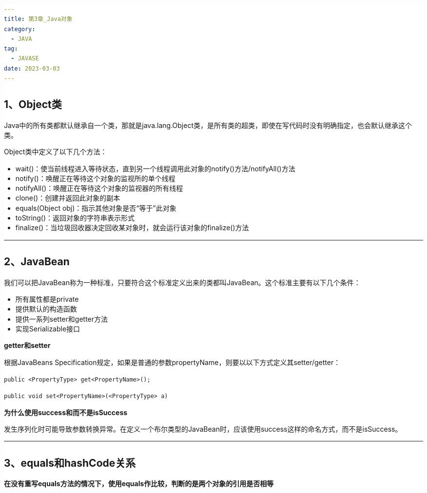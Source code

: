 ```yaml
---
title: 第3章_Java对象
category:
  - JAVA
tag: 
  - JAVASE
date: 2023-03-03
---
```




## 1、Object类

Java中的所有类都默认继承自一个类，那就是java.lang.Object类，是所有类的超类，即使在写代码时没有明确指定，也会默认继承这个类。

Object类中定义了以下几个方法：

- wait()：使当前线程进入等待状态，直到另一个线程调用此对象的notify()方法/notifyAll()方法
- notify()：唤醒正在等待这个对象的监视所的单个线程
- notifyAll()：唤醒正在等待这个对象的监视器的所有线程
- clone()：创建并返回此对象的副本
- equals(Object obj)：指示其他对象是否“等于”此对象
- toString()：返回对象的字符串表示形式
- finalize()：当垃圾回收器决定回收某对象时，就会运行该对象的finalize()方法

---

## 2、JavaBean

我们可以把JavaBean称为一种标准，只要符合这个标准定义出来的类都叫JavaBean。这个标准主要有以下几个条件：

- 所有属性都是private
- 提供默认的构造函数
- 提供一系列setter和getter方法
- 实现Serializable接口

**getter和setter**

根据JavaBeans Specification规定，如果是普通的参数propertyName，则要以以下方式定义其setter/getter：

`public <PropertyType> get<PropertyName>();`

`public void set<PropertyName>(<PropertyType> a)`

**为什么使用success和而不是isSuccess**

发生序列化时可能导致参数转换异常。在定义一个布尔类型的JavaBean时，应该使用success这样的命名方式，而不是isSuccess。

---

## 3、equals和hashCode关系

**在没有重写equals方法的情况下，使用equals作比较，判断的是两个对象的引用是否相等**
